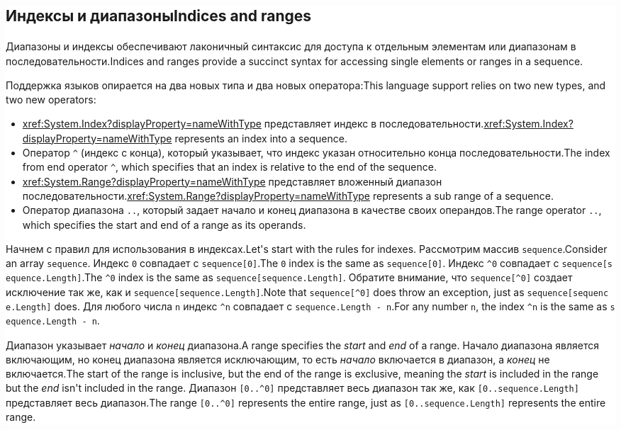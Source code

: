 ## <a name="indices-and-ranges"></a><span data-ttu-id="7609d-266">Индексы и диапазоны</span><span class="sxs-lookup"><span data-stu-id="7609d-266">Indices and ranges</span></span>

<span data-ttu-id="7609d-267">Диапазоны и индексы обеспечивают лаконичный синтаксис для доступа к отдельным элементам или диапазонам в последовательности.</span><span class="sxs-lookup"><span data-stu-id="7609d-267">Indices and ranges provide a succinct syntax for accessing single elements or ranges in a sequence.</span></span>

<span data-ttu-id="7609d-268">Поддержка языков опирается на два новых типа и два новых оператора:</span><span class="sxs-lookup"><span data-stu-id="7609d-268">This language support relies on two new types, and two new operators:</span></span>

- <span data-ttu-id="7609d-269"><xref:System.Index?displayProperty=nameWithType> представляет индекс в последовательности.</span><span class="sxs-lookup"><span data-stu-id="7609d-269"><xref:System.Index?displayProperty=nameWithType> represents an index into a sequence.</span></span>
- <span data-ttu-id="7609d-270">Оператор `^` (индекс с конца), который указывает, что индекс указан относительно конца последовательности.</span><span class="sxs-lookup"><span data-stu-id="7609d-270">The index from end operator `^`, which specifies that an index is relative to the end of the sequence.</span></span>
- <span data-ttu-id="7609d-271"><xref:System.Range?displayProperty=nameWithType> представляет вложенный диапазон последовательности.</span><span class="sxs-lookup"><span data-stu-id="7609d-271"><xref:System.Range?displayProperty=nameWithType> represents a sub range of a sequence.</span></span>
- <span data-ttu-id="7609d-272">Оператор диапазона `..`, который задает начало и конец диапазона в качестве своих операндов.</span><span class="sxs-lookup"><span data-stu-id="7609d-272">The range operator `..`, which specifies the start and end of a range as its operands.</span></span>

<span data-ttu-id="7609d-273">Начнем с правил для использования в индексах.</span><span class="sxs-lookup"><span data-stu-id="7609d-273">Let's start with the rules for indexes.</span></span> <span data-ttu-id="7609d-274">Рассмотрим массив `sequence`.</span><span class="sxs-lookup"><span data-stu-id="7609d-274">Consider an array `sequence`.</span></span> <span data-ttu-id="7609d-275">Индекс `0` совпадает с `sequence[0]`.</span><span class="sxs-lookup"><span data-stu-id="7609d-275">The `0` index is the same as `sequence[0]`.</span></span> <span data-ttu-id="7609d-276">Индекс `^0` совпадает с `sequence[sequence.Length]`.</span><span class="sxs-lookup"><span data-stu-id="7609d-276">The `^0` index is the same as `sequence[sequence.Length]`.</span></span> <span data-ttu-id="7609d-277">Обратите внимание, что `sequence[^0]` создает исключение так же, как и `sequence[sequence.Length]`.</span><span class="sxs-lookup"><span data-stu-id="7609d-277">Note that `sequence[^0]` does throw an exception, just as `sequence[sequence.Length]` does.</span></span> <span data-ttu-id="7609d-278">Для любого числа `n` индекс `^n` совпадает с `sequence.Length - n`.</span><span class="sxs-lookup"><span data-stu-id="7609d-278">For any number `n`, the index `^n` is the same as `sequence.Length - n`.</span></span>

<span data-ttu-id="7609d-279">Диапазон указывает *начало* и *конец* диапазона.</span><span class="sxs-lookup"><span data-stu-id="7609d-279">A range specifies the *start* and *end* of a range.</span></span> <span data-ttu-id="7609d-280">Начало диапазона является включающим, но конец диапазона является исключающим, то есть *начало* включается в диапазон, а *конец* не включается.</span><span class="sxs-lookup"><span data-stu-id="7609d-280">The start of the range is inclusive, but the end of the range is exclusive, meaning the *start* is included in the range but the *end* isn't included in the range.</span></span> <span data-ttu-id="7609d-281">Диапазон `[0..^0]` представляет весь диапазон так же, как `[0..sequence.Length]` представляет весь диапазон.</span><span class="sxs-lookup"><span data-stu-id="7609d-281">The range `[0..^0]` represents the entire range, just as `[0..sequence.Length]` represents the entire range.</span></span>
